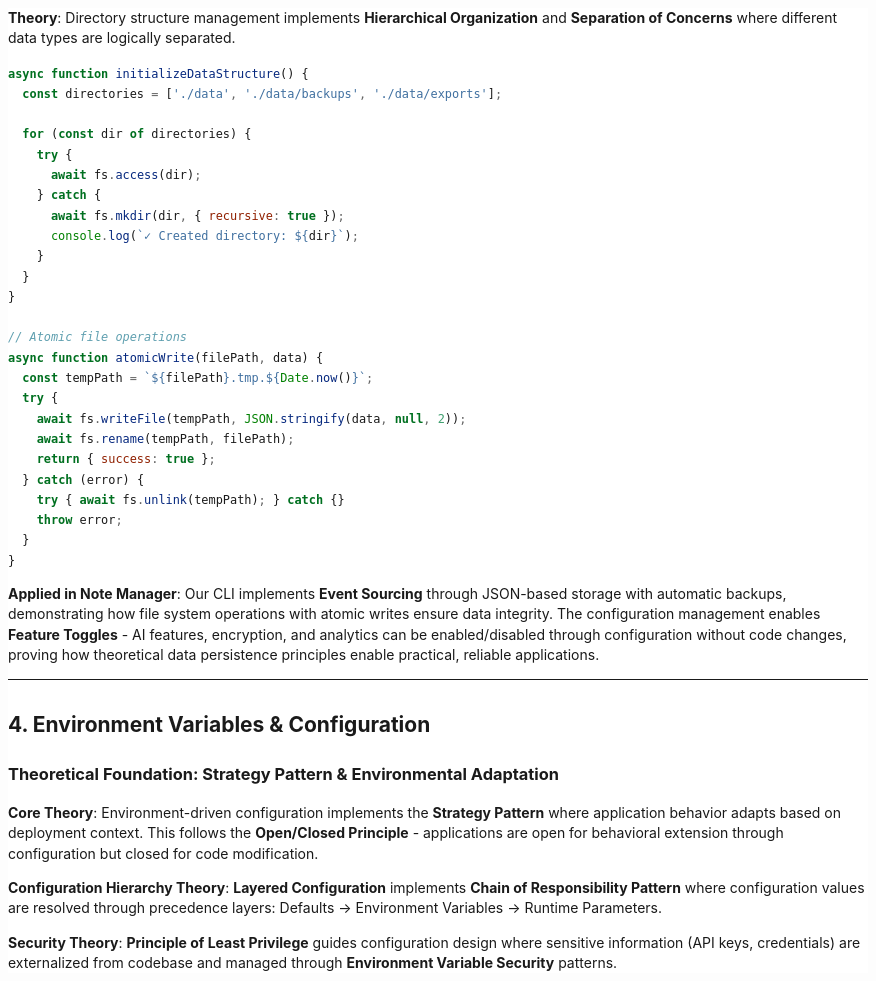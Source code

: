 **Theory**: Directory structure management implements **Hierarchical Organization** and **Separation of Concerns** where different data types are logically separated.

```javascript
async function initializeDataStructure() {
  const directories = ['./data', './data/backups', './data/exports'];
  
  for (const dir of directories) {
    try {
      await fs.access(dir);
    } catch {
      await fs.mkdir(dir, { recursive: true });
      console.log(`✓ Created directory: ${dir}`);
    }
  }
}

// Atomic file operations
async function atomicWrite(filePath, data) {
  const tempPath = `${filePath}.tmp.${Date.now()}`;
  try {
    await fs.writeFile(tempPath, JSON.stringify(data, null, 2));
    await fs.rename(tempPath, filePath);
    return { success: true };
  } catch (error) {
    try { await fs.unlink(tempPath); } catch {}
    throw error;
  }
}
```

**Applied in Note Manager**: Our CLI implements **Event Sourcing** through JSON-based storage with automatic backups, demonstrating how file system operations with atomic writes ensure data integrity. The configuration management enables **Feature Toggles** - AI features, encryption, and analytics can be enabled/disabled through configuration without code changes, proving how theoretical data persistence principles enable practical, reliable applications.

---

## 4. Environment Variables & Configuration

### Theoretical Foundation: Strategy Pattern & Environmental Adaptation

**Core Theory**: Environment-driven configuration implements the **Strategy Pattern** where application behavior adapts based on deployment context. This follows the **Open/Closed Principle** - applications are open for behavioral extension through configuration but closed for code modification.

**Configuration Hierarchy Theory**: **Layered Configuration** implements **Chain of Responsibility Pattern** where configuration values are resolved through precedence layers: Defaults → Environment Variables → Runtime Parameters.

**Security Theory**: **Principle of Least Privilege** guides configuration design where sensitive information (API keys, credentials) are externalized from codebase and managed through **Environment Variable Security** patterns.
